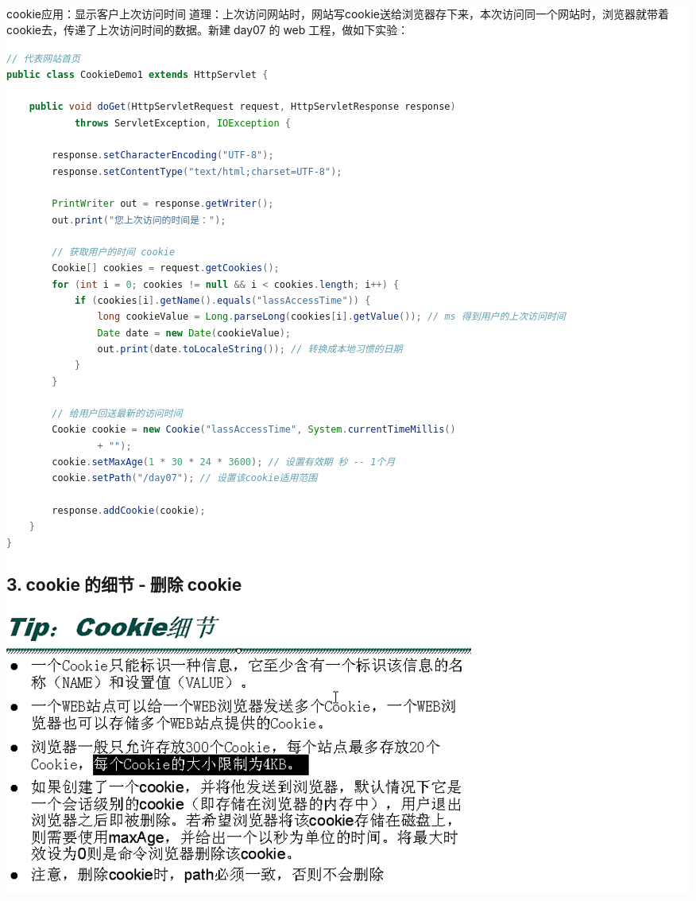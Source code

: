 cookie应用：显示客户上次访问时间
道理：上次访问网站时，网站写cookie送给浏览器存下来，本次访问同一个网站时，浏览器就带着cookie去，传递了上次访问时间的数据。新建 day07 的 web 工程，做如下实验：

```java
// 代表网站首页
public class CookieDemo1 extends HttpServlet {

	public void doGet(HttpServletRequest request, HttpServletResponse response)
			throws ServletException, IOException {

		response.setCharacterEncoding("UTF-8");
		response.setContentType("text/html;charset=UTF-8");

		PrintWriter out = response.getWriter();
		out.print("您上次访问的时间是：");

		// 获取用户的时间 cookie
		Cookie[] cookies = request.getCookies();
		for (int i = 0; cookies != null && i < cookies.length; i++) {
			if (cookies[i].getName().equals("lassAccessTime")) {
				long cookieValue = Long.parseLong(cookies[i].getValue()); // ms 得到用户的上次访问时间
				Date date = new Date(cookieValue);
				out.print(date.toLocaleString()); // 转换成本地习惯的日期
			}
		}

		// 给用户回送最新的访问时间
		Cookie cookie = new Cookie("lassAccessTime", System.currentTimeMillis()
				+ "");
		cookie.setMaxAge(1 * 30 * 24 * 3600); // 设置有效期 秒 -- 1个月
		cookie.setPath("/day07"); // 设置该cookie适用范围

		response.addCookie(cookie);
	}
}
```

## 3. cookie 的细节 - 删除 cookie
![6](/assets/6_8t7f45bi6.png)
